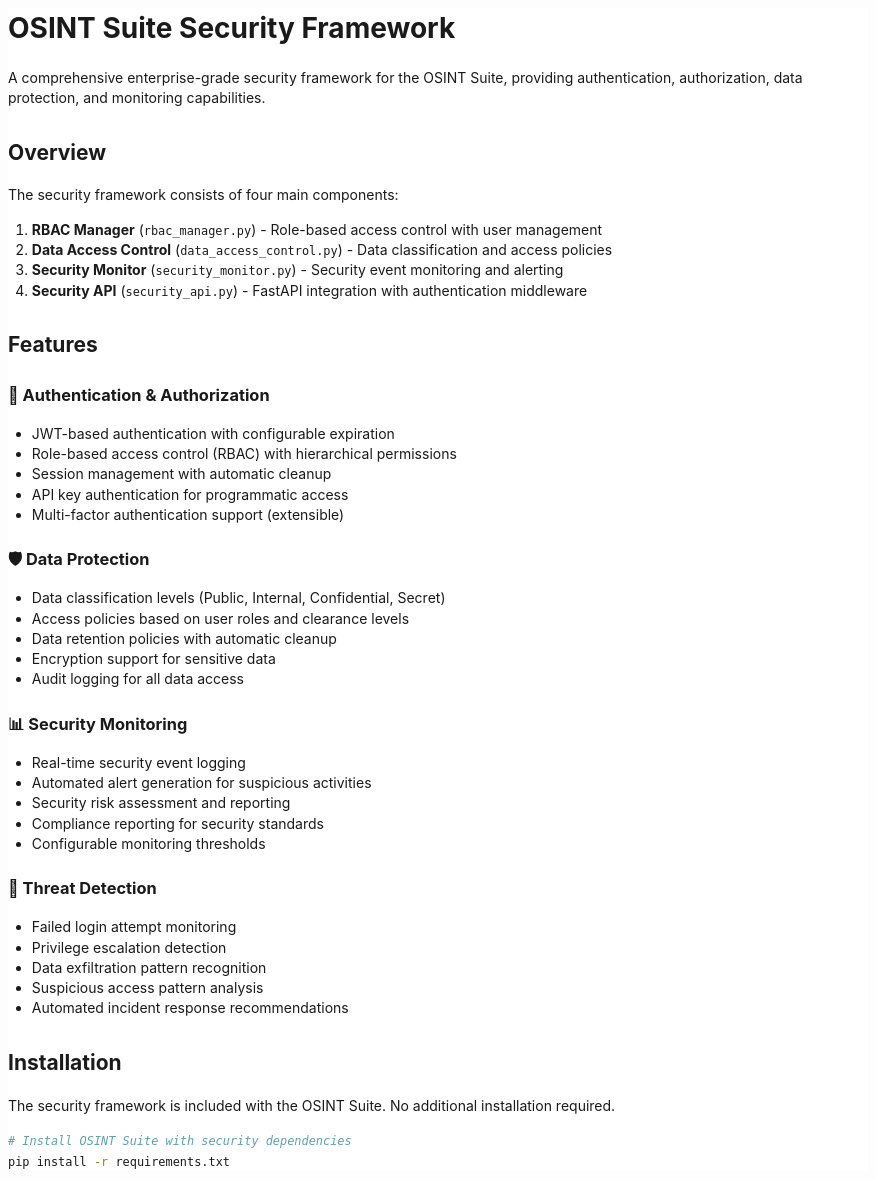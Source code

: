 # OSINT Suite Security Framework

A comprehensive enterprise-grade security framework for the OSINT Suite, providing authentication, authorization, data protection, and monitoring capabilities.

## Overview

The security framework consists of four main components:

1. **RBAC Manager** (`rbac_manager.py`) - Role-based access control with user management
2. **Data Access Control** (`data_access_control.py`) - Data classification and access policies
3. **Security Monitor** (`security_monitor.py`) - Security event monitoring and alerting
4. **Security API** (`security_api.py`) - FastAPI integration with authentication middleware

## Features

### 🔐 Authentication & Authorization
- JWT-based authentication with configurable expiration
- Role-based access control (RBAC) with hierarchical permissions
- Session management with automatic cleanup
- API key authentication for programmatic access
- Multi-factor authentication support (extensible)

### 🛡️ Data Protection
- Data classification levels (Public, Internal, Confidential, Secret)
- Access policies based on user roles and clearance levels
- Data retention policies with automatic cleanup
- Encryption support for sensitive data
- Audit logging for all data access

### 📊 Security Monitoring
- Real-time security event logging
- Automated alert generation for suspicious activities
- Security risk assessment and reporting
- Compliance reporting for security standards
- Configurable monitoring thresholds

### 🚨 Threat Detection
- Failed login attempt monitoring
- Privilege escalation detection
- Data exfiltration pattern recognition
- Suspicious access pattern analysis
- Automated incident response recommendations

## Installation

The security framework is included with the OSINT Suite. No additional installation required.

```bash
# Install OSINT Suite with security dependencies
pip install -r requirements.txt
```
